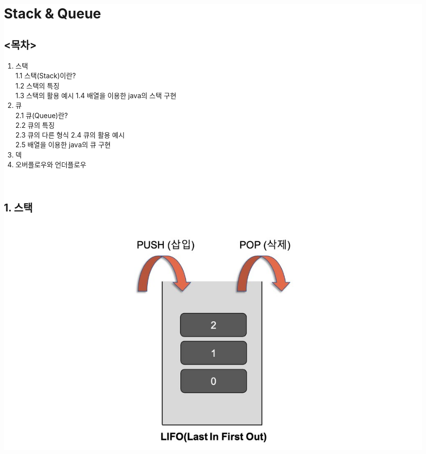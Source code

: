 # Stack & Queue

## <목차>
1. 스택  
    1.1 스택(Stack)이란?  
    1.2 스택의 특징  
    1.3 스택의 활용 예시 
    1.4 배열을 이용한 java의 스택 구현
2. 큐  
    2.1 큐(Queue)란?  
    2.2 큐의 특징  
    2.3 큐의 다른 형식
    2.4 큐의 활용 예시  
    2.5 배열을 이용한 java의 큐 구현
3. 덱
4. 오버플로우와 언더플로우

<br />

## 1. 스택  

<br />

<div align='center'>   
    <img src="img/Stack_Queue_1.jpg" width="350px">
</div>
